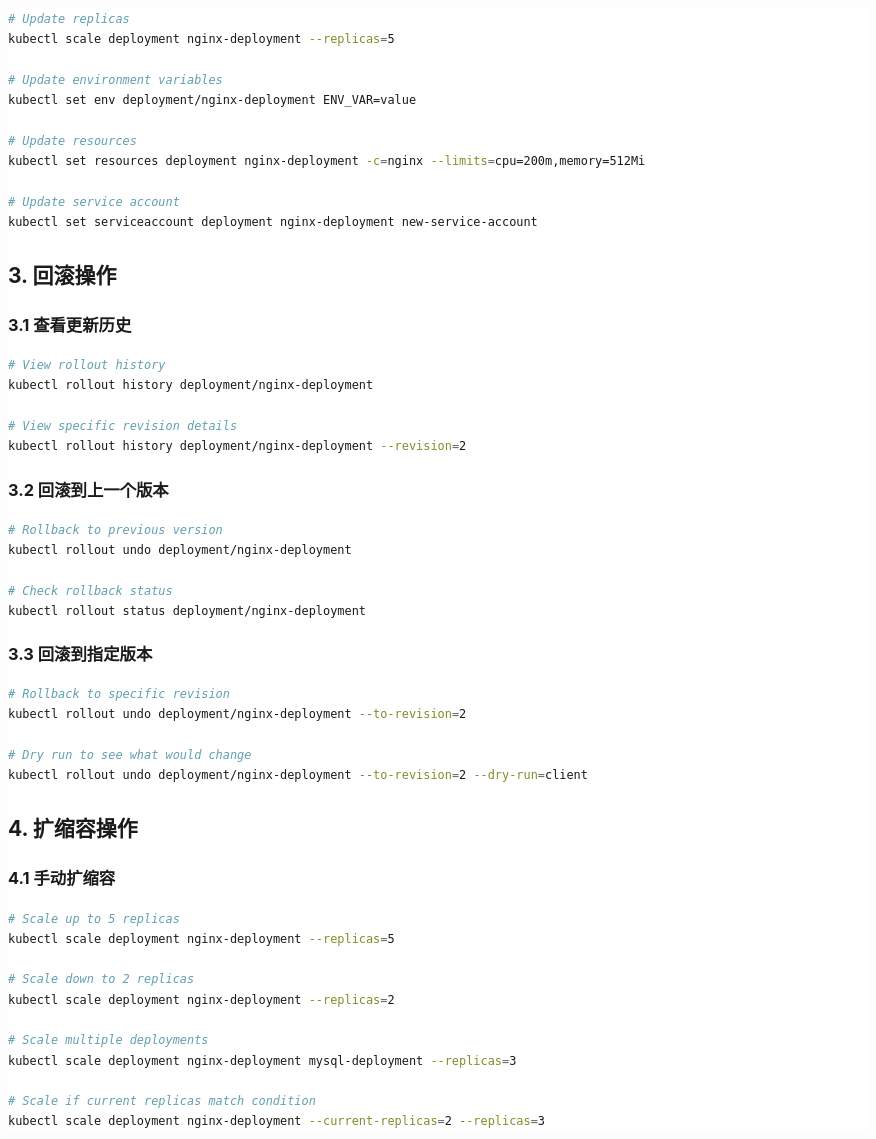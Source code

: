 ```bash
# Update replicas
kubectl scale deployment nginx-deployment --replicas=5

# Update environment variables
kubectl set env deployment/nginx-deployment ENV_VAR=value

# Update resources
kubectl set resources deployment nginx-deployment -c=nginx --limits=cpu=200m,memory=512Mi

# Update service account
kubectl set serviceaccount deployment nginx-deployment new-service-account
```

## 3. 回滚操作

### 3.1 查看更新历史

```bash
# View rollout history
kubectl rollout history deployment/nginx-deployment

# View specific revision details
kubectl rollout history deployment/nginx-deployment --revision=2
```

### 3.2 回滚到上一个版本

```bash
# Rollback to previous version
kubectl rollout undo deployment/nginx-deployment

# Check rollback status
kubectl rollout status deployment/nginx-deployment
```

### 3.3 回滚到指定版本

```bash
# Rollback to specific revision
kubectl rollout undo deployment/nginx-deployment --to-revision=2

# Dry run to see what would change
kubectl rollout undo deployment/nginx-deployment --to-revision=2 --dry-run=client
```

## 4. 扩缩容操作

### 4.1 手动扩缩容

```bash
# Scale up to 5 replicas
kubectl scale deployment nginx-deployment --replicas=5

# Scale down to 2 replicas
kubectl scale deployment nginx-deployment --replicas=2

# Scale multiple deployments
kubectl scale deployment nginx-deployment mysql-deployment --replicas=3

# Scale if current replicas match condition
kubectl scale deployment nginx-deployment --current-replicas=2 --replicas=3
```
